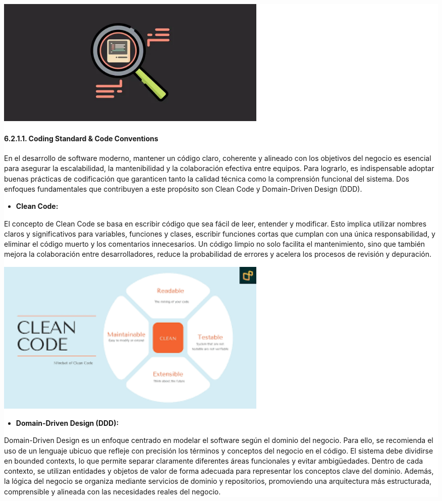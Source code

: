 <img src="../../assets/img/chapter-VI/StaticCodeAnalysis.png" style="width:500px; height:auto;" alt="static code">

#### 6.2.1.1. Coding Standard & Code Conventions
En el desarrollo de software moderno, mantener un código claro, coherente y alineado con los objetivos del negocio es esencial para asegurar la escalabilidad, la mantenibilidad y la colaboración efectiva entre equipos. Para lograrlo, es indispensable adoptar buenas prácticas de codificación que garanticen tanto la calidad técnica como la comprensión funcional del sistema. Dos enfoques fundamentales que contribuyen a este propósito son Clean Code y Domain-Driven Design (DDD).

- **Clean Code:**

El concepto de Clean Code se basa en escribir código que sea fácil de leer, entender y modificar. Esto implica utilizar nombres claros y significativos para variables, funciones y clases, escribir funciones cortas que cumplan con una única responsabilidad, y eliminar el código muerto y los comentarios innecesarios. Un código limpio no solo facilita el mantenimiento, sino que también mejora la colaboración entre desarrolladores, reduce la probabilidad de errores y acelera los procesos de revisión y depuración.

<img src="../../assets/img/chapter-VI/Clean Code.png" style="width:500px; height:auto;" alt="clean code">

- **Domain-Driven Design (DDD):**

Domain-Driven Design es un enfoque centrado en modelar el software según el dominio del negocio. Para ello, se recomienda el uso de un lenguaje ubicuo que refleje con precisión los términos y conceptos del negocio en el código. El sistema debe dividirse en bounded contexts, lo que permite separar claramente diferentes áreas funcionales y evitar ambigüedades. Dentro de cada contexto, se utilizan entidades y objetos de valor de forma adecuada para representar los conceptos clave del dominio. Además, la lógica del negocio se organiza mediante servicios de dominio y repositorios, promoviendo una arquitectura más estructurada, comprensible y alineada con las necesidades reales del negocio.

